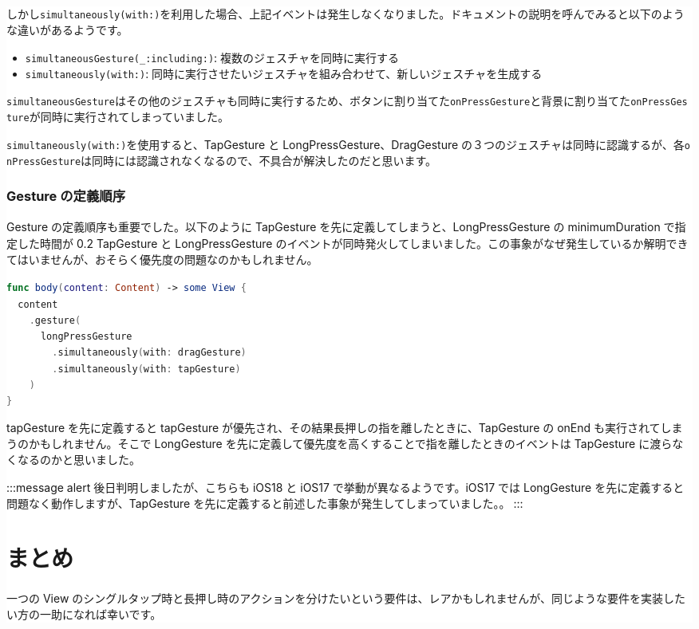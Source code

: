 しかし`simultaneously(with:)`を利用した場合、上記イベントは発生しなくなりました。ドキュメントの説明を呼んでみると以下のような違いがあるようです。

- `simultaneousGesture(_:including:)`: 複数のジェスチャを同時に実行する
- `simultaneously(with:)`: 同時に実行させたいジェスチャを組み合わせて、新しいジェスチャを生成する

`simultaneousGesture`はその他のジェスチャも同時に実行するため、ボタンに割り当てた`onPressGesture`と背景に割り当てた`onPressGesture`が同時に実行されてしまっていました。

`simultaneously(with:)`を使用すると、TapGesture と LongPressGesture、DragGesture の３つのジェスチャは同時に認識するが、各`onPressGesture`は同時には認識されなくなるので、不具合が解決したのだと思います。

### Gesture の定義順序

Gesture の定義順序も重要でした。以下のように TapGesture を先に定義してしまうと、LongPressGesture の minimumDuration で指定した時間が 0.2 TapGesture と LongPressGesture のイベントが同時発火してしまいました。この事象がなぜ発生しているか解明できてはいませんが、おそらく優先度の問題なのかもしれません。

```swift:PressGestureModifier.swift
func body(content: Content) -> some View {
  content
    .gesture(
      longPressGesture
        .simultaneously(with: dragGesture)
        .simultaneously(with: tapGesture)
    )
}
```

tapGesture を先に定義すると tapGesture が優先され、その結果長押しの指を離したときに、TapGesture の onEnd も実行されてしまうのかもしれません。そこで LongGesture を先に定義して優先度を高くすることで指を離したときのイベントは TapGesture に渡らなくなるのかと思いました。

:::message alert
後日判明しましたが、こちらも iOS18 と iOS17 で挙動が異なるようです。iOS17 では LongGesture を先に定義すると問題なく動作しますが、TapGesture を先に定義すると前述した事象が発生してしまっていました。。
:::

# まとめ

一つの View のシングルタップ時と長押し時のアクションを分けたいという要件は、レアかもしれませんが、同じような要件を実装したい方の一助になれば幸いです。
